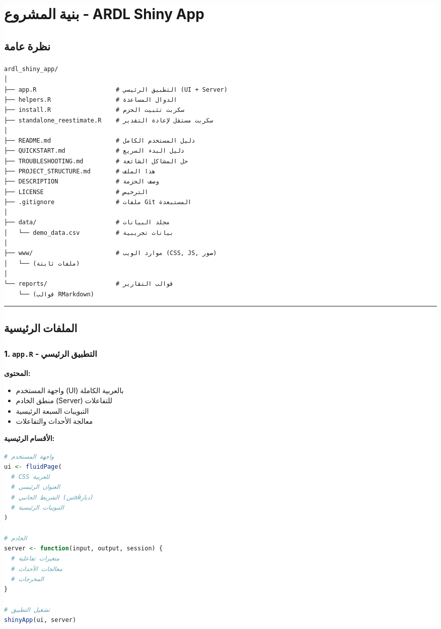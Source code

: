 # بنية المشروع - ARDL Shiny App

## نظرة عامة

```
ardl_shiny_app/
│
├── app.R                      # التطبيق الرئيسي (UI + Server)
├── helpers.R                  # الدوال المساعدة
├── install.R                  # سكربت تثبيت الحزم
├── standalone_reestimate.R    # سكربت مستقل لإعادة التقدير
│
├── README.md                  # دليل المستخدم الكامل
├── QUICKSTART.md              # دليل البدء السريع
├── TROUBLESHOOTING.md         # حل المشاكل الشائعة
├── PROJECT_STRUCTURE.md       # هذا الملف
├── DESCRIPTION                # وصف الحزمة
├── LICENSE                    # الترخيص
├── .gitignore                 # ملفات Git المستبعدة
│
├── data/                      # مجلد البيانات
│   └── demo_data.csv          # بيانات تجريبية
│
├── www/                       # موارد الويب (CSS, JS, صور)
│   └── (ملفات ثابتة)
│
└── reports/                   # قوالب التقارير
    └── (قوالب RMarkdown)
```

---

## الملفات الرئيسية

### 1. `app.R` - التطبيق الرئيسي

**المحتوى:**
- واجهة المستخدم (UI) بالعربية الكاملة
- منطق الخادم (Server) للتفاعلات
- التبويبات السبعة الرئيسية
- معالجة الأحداث والتفاعلات

**الأقسام الرئيسية:**

```r
# واجهة المستخدم
ui <- fluidPage(
  # CSS للعربية
  # العنوان الرئيسي
  # الشريط الجانبي (سайدبار)
  # التبويبات الرئيسية
)

# الخادم
server <- function(input, output, session) {
  # متغيرات تفاعلية
  # معالجات الأحداث
  # المخرجات
}

# تشغيل التطبيق
shinyApp(ui, server)
```
